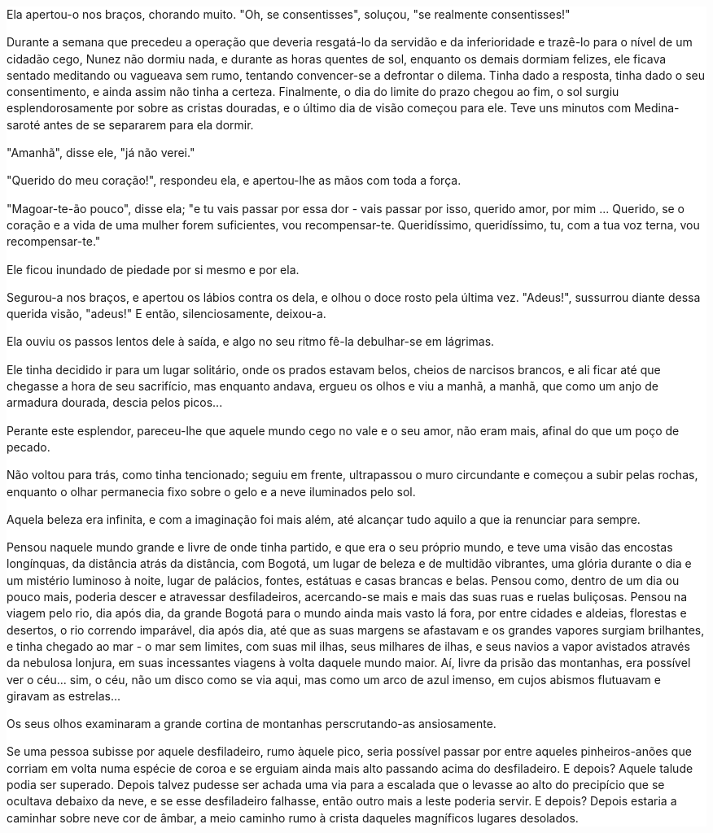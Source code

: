 Ela apertou-o nos braços, chorando muito. "Oh, se consentisses", soluçou, "se realmente consentisses!"

Durante a semana que precedeu a operação que deveria resgatá-lo da servidão e da inferioridade e trazê-lo para o nível de um cidadão cego, Nunez não dormiu nada, e durante as horas quentes de sol, enquanto os demais dormiam felizes, ele ficava sentado meditando ou vagueava sem rumo, tentando convencer-se a defrontar o dilema. Tinha dado a resposta, tinha dado o seu consentimento, e ainda assim não tinha a certeza. Finalmente, o dia do limite do prazo chegou ao fim, o sol surgiu esplendorosamente por sobre as cristas douradas, e o último dia de visão começou para ele. Teve uns minutos com Medina-saroté antes de se separarem para ela dormir.

"Amanhã", disse ele, "já não verei."

"Querido do meu coração!", respondeu ela, e apertou-lhe as mãos com toda a força.

"Magoar-te-ão pouco", disse ela; "e tu vais passar por essa dor - vais passar por isso, querido amor, por mim ... Querido, se o coração e a vida de uma mulher forem suficientes, vou recompensar-te. Queridíssimo, queridíssimo, tu, com a tua voz terna, vou recompensar-te."

Ele ficou inundado de piedade por si mesmo e por ela.

Segurou-a nos braços, e apertou os lábios contra os dela, e olhou o doce rosto pela última vez. "Adeus!", sussurrou diante dessa querida visão, "adeus!" E então, silenciosamente, deixou-a.

Ela ouviu os passos lentos dele à saída, e algo no seu ritmo fê-la debulhar-se em lágrimas.

Ele tinha decidido ir para um lugar solitário, onde os prados estavam belos, cheios de narcisos brancos, e ali ficar até que chegasse a hora de seu sacrifício, mas enquanto andava, ergueu os olhos e viu a manhã, a manhã, que como um anjo de armadura dourada, descia pelos picos...

Perante este esplendor, pareceu-lhe que aquele mundo cego no vale e o seu amor, não eram mais, afinal do que um poço de pecado.

Não voltou para trás, como tinha tencionado; seguiu em frente, ultrapassou o muro circundante e começou a subir pelas rochas, enquanto o olhar permanecia fixo sobre o gelo e a neve iluminados pelo sol.

Aquela beleza era infinita, e com a imaginação foi mais além, até alcançar tudo aquilo a que ia renunciar para sempre.

Pensou naquele mundo grande e livre de onde tinha partido, e que era o seu próprio mundo, e teve uma visão das encostas longínquas, da distância atrás da distância, com Bogotá, um lugar de beleza e de multidão vibrantes, uma glória durante o dia e um mistério luminoso à noite, lugar de palácios, fontes, estátuas e casas brancas e belas. Pensou como, dentro de um dia ou pouco mais, poderia descer e atravessar desfiladeiros, acercando-se mais e mais das suas ruas e ruelas buliçosas. Pensou na viagem pelo rio, dia após dia, da grande Bogotá para o mundo ainda mais vasto lá fora, por entre cidades e aldeias, florestas e desertos, o rio correndo imparável, dia após dia, até que as suas margens se afastavam e os grandes vapores surgiam brilhantes, e tinha chegado ao mar - o mar sem limites, com suas mil ilhas, seus milhares de ilhas, e seus navios a vapor avistados através da nebulosa lonjura, em suas incessantes viagens à volta daquele mundo maior. Aí, livre da prisão das montanhas, era possível ver o céu... sim, o céu, não um disco como se via aqui, mas como um arco de azul imenso, em cujos abismos flutuavam e giravam as estrelas...

Os seus olhos examinaram a grande cortina de montanhas perscrutando-as ansiosamente.

Se uma pessoa subisse por aquele desfiladeiro, rumo àquele pico, seria possível passar por entre aqueles pinheiros-anões que corriam em volta numa espécie de coroa e se erguiam ainda mais alto passando acima do desfiladeiro. E depois? Aquele talude podia ser superado. Depois talvez pudesse ser achada uma via para a escalada que o levasse ao alto do precipício que se ocultava debaixo da neve, e se esse desfiladeiro falhasse, então outro mais a leste poderia servir. E depois? Depois estaria a caminhar sobre neve cor de âmbar,  a meio caminho rumo à crista daqueles magníficos lugares desolados.
